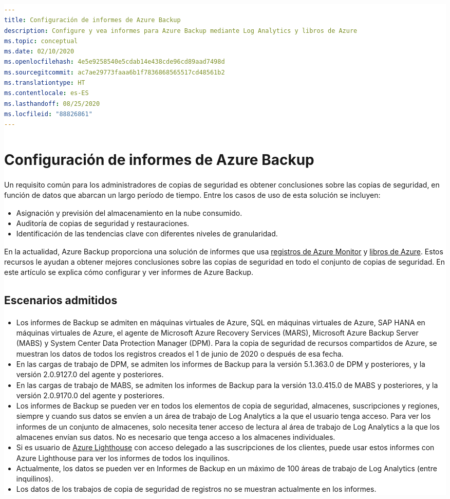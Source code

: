 ```yaml
---
title: Configuración de informes de Azure Backup
description: Configure y vea informes para Azure Backup mediante Log Analytics y libros de Azure
ms.topic: conceptual
ms.date: 02/10/2020
ms.openlocfilehash: 4e5e9258540e5cdab14e438cde96cd89aad7498d
ms.sourcegitcommit: ac7ae29773faaa6b1f7836868565517cd48561b2
ms.translationtype: HT
ms.contentlocale: es-ES
ms.lasthandoff: 08/25/2020
ms.locfileid: "88826861"
---
```

# <a name="configure-azure-backup-reports"></a>Configuración de informes de Azure Backup

Un requisito común para los administradores de copias de seguridad es obtener conclusiones sobre las copias de seguridad, en función de datos que abarcan un largo período de tiempo. Entre los casos de uso de esta solución se incluyen:

- Asignación y previsión del almacenamiento en la nube consumido.
- Auditoría de copias de seguridad y restauraciones.
- Identificación de las tendencias clave con diferentes niveles de granularidad.

En la actualidad, Azure Backup proporciona una solución de informes que usa [registros de Azure Monitor](../azure-monitor/log-query/get-started-portal.md) y [libros de Azure](../azure-monitor/platform/workbooks-overview.md). Estos recursos le ayudan a obtener mejores conclusiones sobre las copias de seguridad en todo el conjunto de copias de seguridad. En este artículo se explica cómo configurar y ver informes de Azure Backup.

## <a name="supported-scenarios"></a>Escenarios admitidos

- Los informes de Backup se admiten en máquinas virtuales de Azure, SQL en máquinas virtuales de Azure, SAP HANA en máquinas virtuales de Azure, el agente de Microsoft Azure Recovery Services (MARS), Microsoft Azure Backup Server (MABS) y System Center Data Protection Manager (DPM). Para la copia de seguridad de recursos compartidos de Azure, se muestran los datos de todos los registros creados el 1 de junio de 2020 o después de esa fecha.
- En las cargas de trabajo de DPM, se admiten los informes de Backup para la versión 5.1.363.0 de DPM y posteriores, y la versión 2.0.9127.0 del agente y posteriores.
- En las cargas de trabajo de MABS, se admiten los informes de Backup para la versión 13.0.415.0 de MABS y posteriores, y la versión 2.0.9170.0 del agente y posteriores.
- Los informes de Backup se pueden ver en todos los elementos de copia de seguridad, almacenes, suscripciones y regiones, siempre y cuando sus datos se envíen a un área de trabajo de Log Analytics a la que el usuario tenga acceso. Para ver los informes de un conjunto de almacenes, solo necesita tener acceso de lectura al área de trabajo de Log Analytics a la que los almacenes envían sus datos. No es necesario que tenga acceso a los almacenes individuales.
- Si es usuario de [Azure Lighthouse](../lighthouse/index.yml) con acceso delegado a las suscripciones de los clientes, puede usar estos informes con Azure Lighthouse para ver los informes de todos los inquilinos.
- Actualmente, los datos se pueden ver en Informes de Backup en un máximo de 100 áreas de trabajo de Log Analytics (entre inquilinos).
- Los datos de los trabajos de copia de seguridad de registros no se muestran actualmente en los informes.
